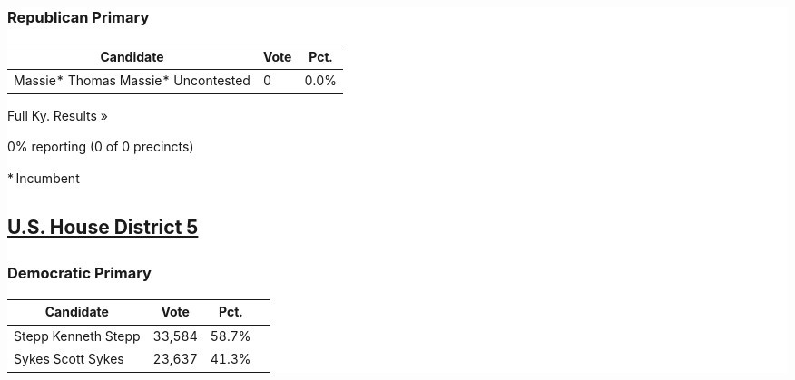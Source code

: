 <div id="ky-18831-2018-05-22" class="eln-race eln-2-less-candidates eln-has-incumbent">

### Republican Primary

<div class="eln-race-content">

<div class="eln-race-results" data-race-id="ky-18831-2018-05-22">

<div class="eln-results-container eln-results-row-house eln-race-report eln-result-winner eln-race-uncontested" data-race-id="ky-18831-2018-05-22" data-options="{&quot;max_candidates&quot;:3,&quot;show_more&quot;:true,&quot;show_precinct_count&quot;:true}">

| Candidate                                                                                                                                                                                                                                                                                                                                                                                                                                   | Vote | Pct.                                       |
| ------------------------------------------------------------------------------------------------------------------------------------------------------------------------------------------------------------------------------------------------------------------------------------------------------------------------------------------------------------------------------------------------------------------------------------------- | ---- | ------------------------------------------ |
| <span class="eln-name-wrap"><span class="eln-popup-swatch eln-swatch eln-republican"></span> <span class="eln-sprite eln-i-check"></span> <span class="eln-sprite eln-i-check-sm"></span> <span class="eln-last-name">Massie<span class="eln-incumbent-label">\*</span> </span><span class="eln-name-display">Thomas Massie<span class="eln-incumbent-label">\*</span> </span><span class="eln-uncontested-label">Uncontested</span></span> | 0    | 0.0<span class="eln-percent-sign">%</span> |

<div class="eln-popup-link">

[Full Ky. Results
»](https://www.nytimes3xbfgragh.onion/elections/results/kentucky)

</div>

0% reporting <span class="g-precinct-count">(0 of 0
precincts)</span>

\* Incumbent

</div>

</div>

</div>

</div>

</div>

<div class="eln-race-group eln-house eln-primary-pair">

## [U.S. House District 5](https://www.nytimes3xbfgragh.onion/elections/results/kentucky-house-district-5-primary-election)

<div id="ky-18340-2018-05-22" class="eln-race">

### Democratic Primary

<div class="eln-race-content">

<div class="eln-race-results" data-race-id="ky-18340-2018-05-22">

<div class="eln-results-container eln-results-row-house eln-race-report eln-result-winner eln-race-open" data-race-id="ky-18340-2018-05-22" data-options="{&quot;max_candidates&quot;:3,&quot;show_more&quot;:true,&quot;show_precinct_count&quot;:true}">

| Candidate                                                                                                                                                                                                                                                                                     | Vote   | Pct.                                        |                                                                                                   |
| --------------------------------------------------------------------------------------------------------------------------------------------------------------------------------------------------------------------------------------------------------------------------------------------- | ------ | ------------------------------------------- | ------------------------------------------------------------------------------------------------- |
| <span class="eln-name-wrap"><span class="eln-popup-swatch eln-swatch eln-democrat-1"></span> <span class="eln-sprite eln-i-check"></span> <span class="eln-sprite eln-i-check-sm"></span> <span class="eln-last-name">Stepp </span><span class="eln-name-display">Kenneth Stepp</span></span> | 33,584 | 58.7<span class="eln-percent-sign">%</span> | <span class="eln-percent-bar eln-swatch eln-democrat-1" style="width: 100%"></span>               |
| <span class="eln-name-wrap"><span class="eln-popup-swatch eln-swatch eln-democrat-2"></span> <span class="eln-sprite eln-i-check"></span> <span class="eln-sprite eln-i-check-sm"></span> <span class="eln-last-name">Sykes </span><span class="eln-name-display">Scott Sykes</span></span>   | 23,637 | 41.3<span class="eln-percent-sign">%</span> | <span class="eln-percent-bar eln-swatch eln-democrat-2" style="width: 70.35775127768312%"></span> |

